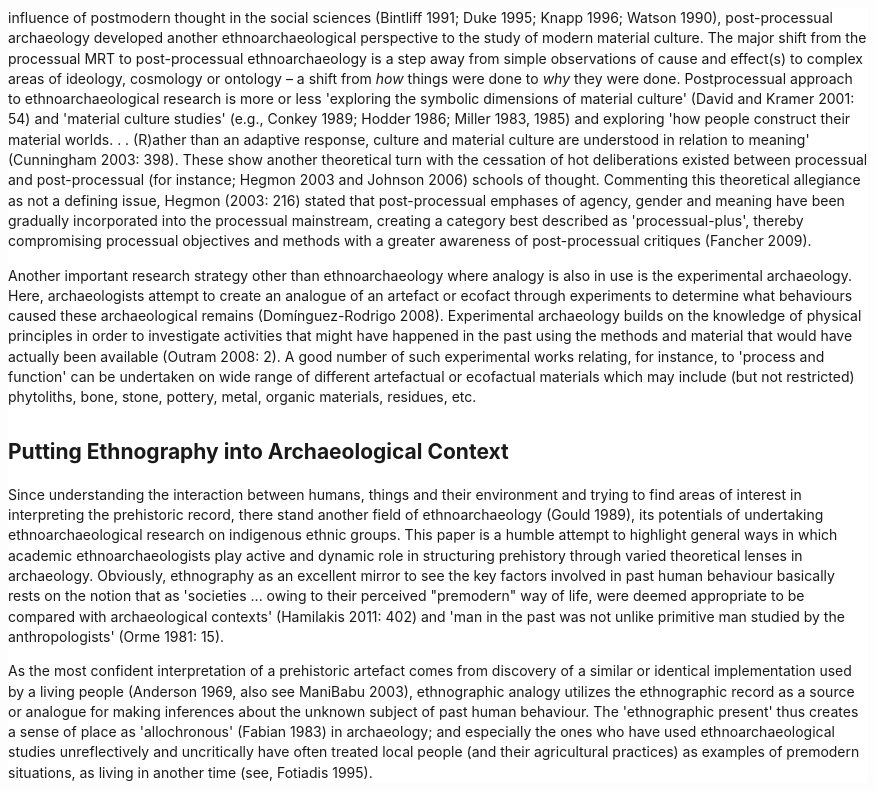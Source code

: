 influence of postmodern thought in the social sciences (Bintliff 1991; Duke 1995; Knapp 1996; Watson 1990), post-processual archaeology developed another ethnoarchaeological perspective to the study of modern material culture. The major shift from the processual MRT to post-processual ethnoarchaeology is a step away from simple observations of cause and effect(s) to complex areas of ideology, cosmology or ontology – a shift from *how* things were done to *why* they were done. Postprocessual approach to ethnoarchaeological research is more or less 'exploring the symbolic dimensions of material culture' (David and Kramer 2001: 54) and 'material culture studies' (e.g., Conkey 1989; Hodder 1986; Miller 1983, 1985) and exploring 'how people construct their material worlds. . . (R)ather than an adaptive response, culture and material culture are understood in relation to meaning' (Cunningham 2003: 398). These show another theoretical turn with the cessation of hot deliberations existed between processual and post-processual (for instance; Hegmon 2003 and Johnson 2006) schools of thought. Commenting this theoretical allegiance as not a defining issue, Hegmon (2003: 216) stated that post-processual emphases of agency, gender and meaning have been gradually incorporated into the processual mainstream, creating a category best described as 'processual-plus', thereby compromising processual objectives and methods with a greater awareness of post-processual critiques (Fancher 2009).

Another important research strategy other than ethnoarchaeology where analogy is also in use is the experimental archaeology. Here, archaeologists attempt to create an analogue of an artefact or ecofact through experiments to determine what behaviours caused these archaeological remains (Domínguez-Rodrigo 2008). Experimental archaeology builds on the knowledge of physical principles in order to investigate activities that might have happened in the past using the methods and material that would have actually been available (Outram 2008: 2). A good number of such experimental works relating, for instance, to 'process and function' can be undertaken on wide range of different artefactual or ecofactual materials which may include (but not restricted) phytoliths, bone, stone, pottery, metal, organic materials, residues, etc.

## **Putting Ethnography into Archaeological Context**

Since understanding the interaction between humans, things and their environment and trying to find areas of interest in interpreting the prehistoric record, there stand another field of ethnoarchaeology (Gould 1989), its potentials of undertaking ethnoarchaeological research on indigenous ethnic groups. This paper is a humble attempt to highlight general ways in which academic ethnoarchaeologists play active and dynamic role in structuring prehistory through varied theoretical lenses in archaeology. Obviously, ethnography as an excellent mirror to see the key factors involved in past human behaviour basically rests on the notion that as 'societies ... owing to their perceived "premodern" way of life, were deemed appropriate to be compared with archaeological contexts' (Hamilakis 2011: 402) and 'man in the past was not unlike primitive man studied by the anthropologists' (Orme 1981: 15).

As the most confident interpretation of a prehistoric artefact comes from discovery of a similar or identical implementation used by a living people (Anderson 1969, also see ManiBabu 2003), ethnographic analogy utilizes the ethnographic record as a source or analogue for making inferences about the unknown subject of past human behaviour. The 'ethnographic present' thus creates a sense of place as 'allochronous' (Fabian 1983) in archaeology; and especially the ones who have used ethnoarchaeological studies unreflectively and uncritically have often treated local people (and their agricultural practices) as examples of premodern situations, as living in another time (see, Fotiadis 1995).
